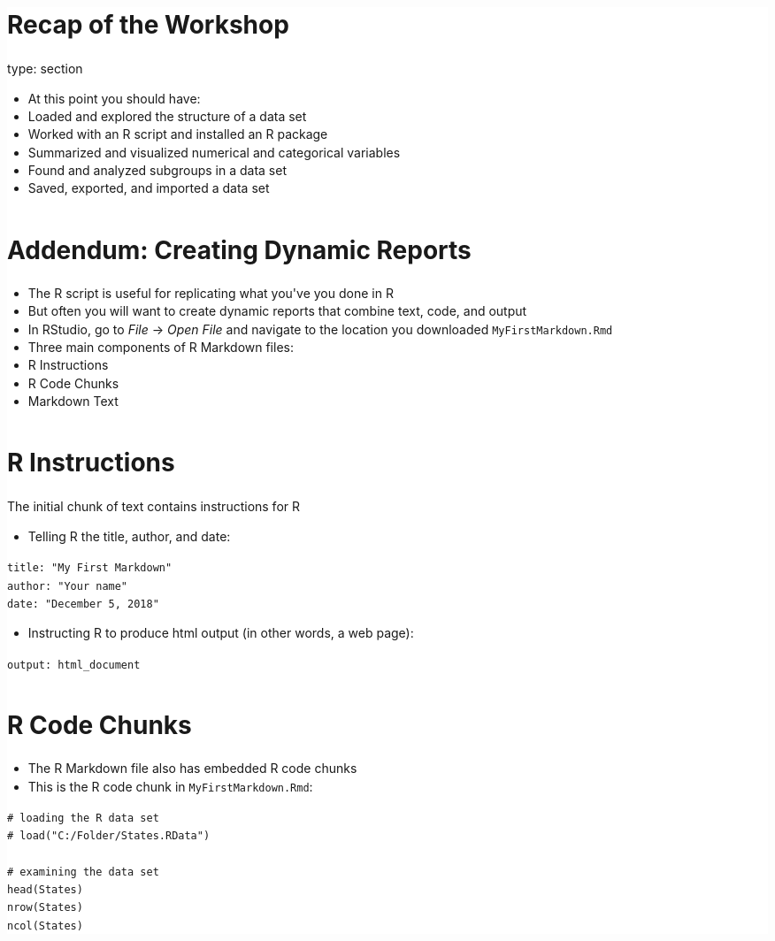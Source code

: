 
Recap of the Workshop
========================================================
type: section

- At this point you should have:
 - Loaded and explored the structure of a data set
 - Worked with an R script and installed an R package
 - Summarized and visualized numerical and categorical variables
 - Found and analyzed subgroups in a data set
 - Saved, exported, and imported a data set
 
Addendum: Creating Dynamic Reports 
========================================================
- The R script is useful for replicating what you've you done in R
- But often you will want to create dynamic reports that combine text, code, and output
- In RStudio, go to *File* -> *Open File* and navigate to the location you downloaded `MyFirstMarkdown.Rmd`
- Three main components of R Markdown files:
 - R Instructions
 - R Code Chunks
 - Markdown Text

R Instructions
========================================================

The initial chunk of text contains instructions for R
- Telling R the title, author, and date:

```
title: "My First Markdown"
author: "Your name"
date: "December 5, 2018"
 ```
- Instructing R to produce html output (in other words, a web page):
 
```
output: html_document
```

R Code Chunks
========================================================

- The R Markdown file also has embedded R code chunks
- This is the R code chunk in `MyFirstMarkdown.Rmd`:

```
# loading the R data set
# load("C:/Folder/States.RData") 

# examining the data set
head(States)
nrow(States)
ncol(States)

```
